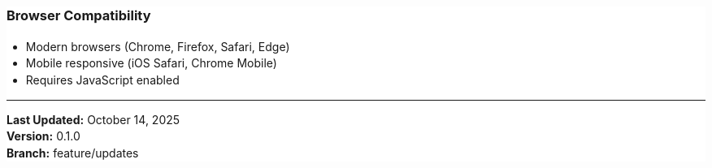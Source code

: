 ### Browser Compatibility
- Modern browsers (Chrome, Firefox, Safari, Edge)
- Mobile responsive (iOS Safari, Chrome Mobile)
- Requires JavaScript enabled

---

**Last Updated:** October 14, 2025  
**Version:** 0.1.0  
**Branch:** feature/updates
